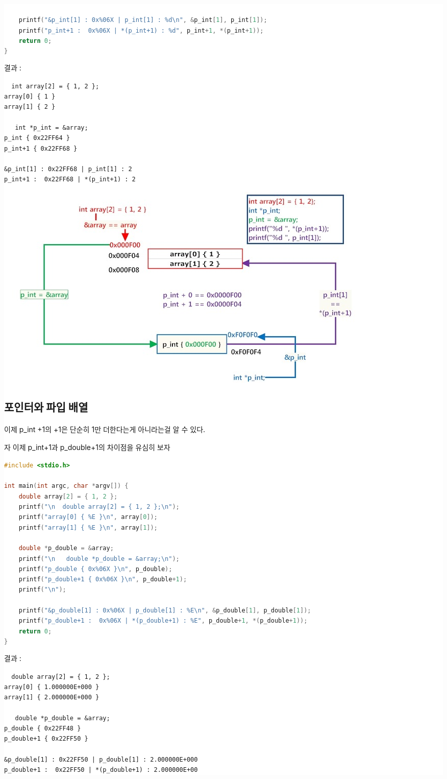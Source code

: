 ``` c

    printf("&p_int[1] : 0x%06X | p_int[1] : %d\n", &p_int[1], p_int[1]);
    printf("p_int+1 :  0x%06X | *(p_int+1) : %d", p_int+1, *(p_int+1));
    return 0;
}
```

결과 :
```
  int array[2] = { 1, 2 };
array[0] { 1 }
array[1] { 2 }

   int *p_int = &array;
p_int { 0x22FF64 }
p_int+1 { 0x22FF68 }

&p_int[1] : 0x22FF68 | p_int[1] : 2
p_int+1 :  0x22FF68 | *(p_int+1) : 2
```

![pointer_arr]


## 포인터와 파입 배열

이제 p_int +1의 +1은 단순히 1만 더한다는게 아니라는걸 알 수 있다.

자 이제 p_int+1과 p_double+1의 차이점을 유심히 보자

``` c
#include <stdio.h>

int main(int argc, char *argv[]) {
    double array[2] = { 1, 2 };
    printf("\n  double array[2] = { 1, 2 };\n");
    printf("array[0] { %E }\n", array[0]);
    printf("array[1] { %E }\n", array[1]);

    double *p_double = &array;
    printf("\n   double *p_double = &array;\n");
    printf("p_double { 0x%06X }\n", p_double);
    printf("p_double+1 { 0x%06X }\n", p_double+1);
    printf("\n");

    printf("&p_double[1] : 0x%06X | p_double[1] : %E\n", &p_double[1], p_double[1]);
    printf("p_double+1 :  0x%06X | *(p_double+1) : %E", p_double+1, *(p_double+1));
    return 0;
}
```

결과 :
```
  double array[2] = { 1, 2 };
array[0] { 1.000000E+000 }
array[1] { 2.000000E+000 }

   double *p_double = &array;
p_double { 0x22FF48 }
p_double+1 { 0x22FF50 }

&p_double[1] : 0x22FF50 | p_double[1] : 2.000000E+000
p_double+1 :  0x22FF50 | *(p_double+1) : 2.000000E+00
```


 [pointer_basic]: ./imgs/pointer_basic.jpg
 [pointer_arr]: ./imgs/pointer_arr.jpg
 [pointer_arr_with_type]: ./imgs/pointer_arr_with_type.jpg
 [pointer_adv_01]: ./imgs/pointer_adv_01.jpg
 [pointer_adv_02]: ./imgs/pointer_adv_02.jpg
 [pointer_adv_03]: ./imgs/pointer_adv_03.jpg